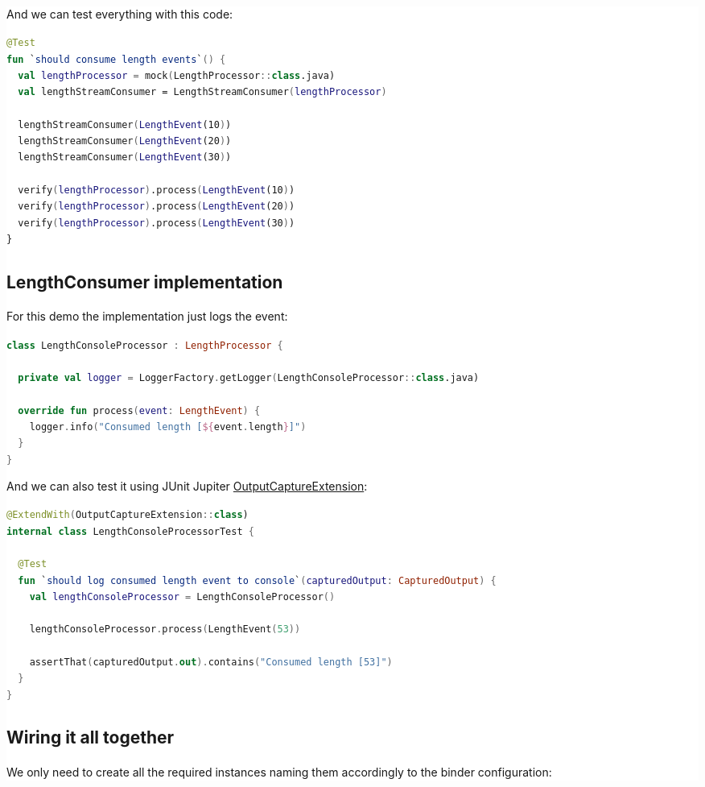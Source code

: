 And we can test everything with this code:

```kotlin
@Test
fun `should consume length events`() {
  val lengthProcessor = mock(LengthProcessor::class.java)
  val lengthStreamConsumer = LengthStreamConsumer(lengthProcessor)

  lengthStreamConsumer(LengthEvent(10))
  lengthStreamConsumer(LengthEvent(20))
  lengthStreamConsumer(LengthEvent(30))

  verify(lengthProcessor).process(LengthEvent(10))
  verify(lengthProcessor).process(LengthEvent(20))
  verify(lengthProcessor).process(LengthEvent(30))
}
```

## LengthConsumer implementation

For this demo the implementation just logs the event:

```kotlin
class LengthConsoleProcessor : LengthProcessor {

  private val logger = LoggerFactory.getLogger(LengthConsoleProcessor::class.java)

  override fun process(event: LengthEvent) {
    logger.info("Consumed length [${event.length}]")
  }
}
```

And we can also test it using JUnit Jupiter [OutputCaptureExtension](https://docs.spring.io/spring-boot/docs/current/api/org/springframework/boot/test/system/OutputCaptureExtension.html):

```kotlin
@ExtendWith(OutputCaptureExtension::class)
internal class LengthConsoleProcessorTest {

  @Test
  fun `should log consumed length event to console`(capturedOutput: CapturedOutput) {
    val lengthConsoleProcessor = LengthConsoleProcessor()

    lengthConsoleProcessor.process(LengthEvent(53))

    assertThat(capturedOutput.out).contains("Consumed length [53]")
  }
}
```

## Wiring it all together

We only need to create all the required instances naming them accordingly to the binder configuration:
